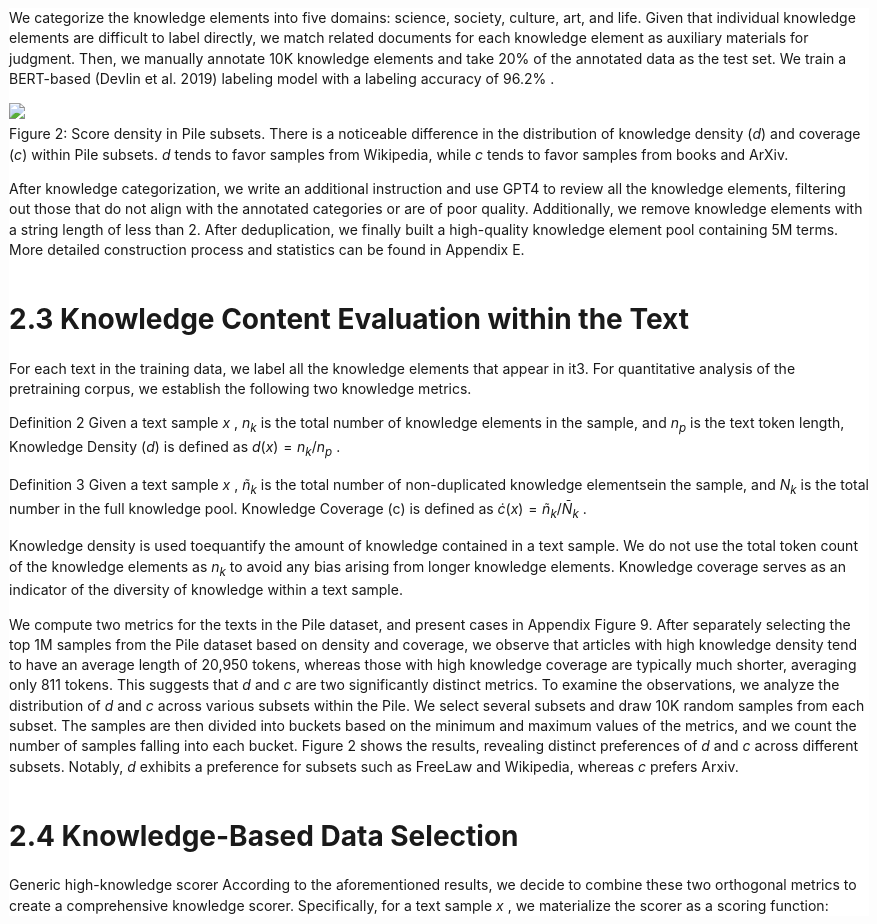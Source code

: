 We categorize the knowledge elements into five domains: science, society, culture, art, and life. Given that individual knowledge elements are difficult to label directly, we match related documents for each knowledge element as auxiliary materials for judgment. Then, we manually annotate 10K knowledge elements and take $20 \%$ of the annotated data as the test set. We train a BERT-based (Devlin et al. 2019) labeling model with a labeling accuracy of $9 6 . 2 \%$ .

![](images/a600015612f05c6f7bd7fb9c9838f625562e36d2cb3c9cbe153207021608dfbb.jpg)  
Figure 2: Score density in Pile subsets. There is a noticeable difference in the distribution of knowledge density $( d )$ and coverage $( c )$ within Pile subsets. $d$ tends to favor samples from Wikipedia, while $c$ tends to favor samples from books and ArXiv.

After knowledge categorization, we write an additional instruction and use GPT4 to review all the knowledge elements, filtering out those that do not align with the annotated categories or are of poor quality. Additionally, we remove knowledge elements with a string length of less than 2. After deduplication, we finally built a high-quality knowledge element pool containing 5M terms. More detailed construction process and statistics can be found in Appendix E.

# 2.3 Knowledge Content Evaluation within the Text

For each text in the training data, we label all the knowledge elements that appear in it3. For quantitative analysis of the pretraining corpus, we establish the following two knowledge metrics.

Definition 2 Given a text sample $x$ , $n _ { k }$ is the total number of knowledge elements in the sample, and $n _ { p }$ is the text token length, Knowledge Density $( d )$ is defined as $d ( x ) = n _ { k } / n _ { p }$ .

Definition 3 Given a text sample $x$ , $\widetilde { n } _ { k }$ is the total number of non-duplicated knowledge elementsein the sample, and $N _ { k }$ is the total number in the full knowledge pool. Knowledge Coverage (c) is defined as $\dot { c } ( x ) = \widetilde { n } _ { k } / \bar { N } _ { k }$ .

Knowledge density is used toequantify the amount of knowledge contained in a text sample. We do not use the total token count of the knowledge elements as $n _ { k }$ to avoid any bias arising from longer knowledge elements. Knowledge coverage serves as an indicator of the diversity of knowledge within a text sample.

We compute two metrics for the texts in the Pile dataset, and present cases in Appendix Figure 9. After separately selecting the top 1M samples from the Pile dataset based on density and coverage, we observe that articles with high knowledge density tend to have an average length of 20,950 tokens, whereas those with high knowledge coverage are typically much shorter, averaging only 811 tokens. This suggests that $d$ and $c$ are two significantly distinct metrics. To examine the observations, we analyze the distribution of $d$ and $c$ across various subsets within the Pile. We select several subsets and draw 10K random samples from each subset. The samples are then divided into buckets based on the minimum and maximum values of the metrics, and we count the number of samples falling into each bucket. Figure 2 shows the results, revealing distinct preferences of $d$ and $c$ across different subsets. Notably, $d$ exhibits a preference for subsets such as FreeLaw and Wikipedia, whereas $c$ prefers Arxiv.

# 2.4 Knowledge-Based Data Selection

Generic high-knowledge scorer According to the aforementioned results, we decide to combine these two orthogonal metrics to create a comprehensive knowledge scorer. Specifically, for a text sample $x$ , we materialize the scorer as a scoring function:
